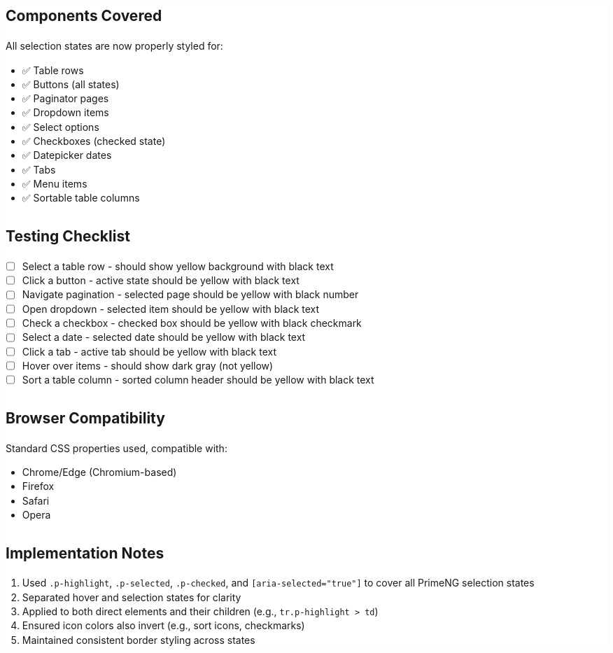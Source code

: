## Components Covered

All selection states are now properly styled for:
- ✅ Table rows
- ✅ Buttons (all states)
- ✅ Paginator pages
- ✅ Dropdown items
- ✅ Select options
- ✅ Checkboxes (checked state)
- ✅ Datepicker dates
- ✅ Tabs
- ✅ Menu items
- ✅ Sortable table columns

## Testing Checklist

- [ ] Select a table row - should show yellow background with black text
- [ ] Click a button - active state should be yellow with black text
- [ ] Navigate pagination - selected page should be yellow with black number
- [ ] Open dropdown - selected item should be yellow with black text
- [ ] Check a checkbox - checked box should be yellow with black checkmark
- [ ] Select a date - selected date should be yellow with black text
- [ ] Click a tab - active tab should be yellow with black text
- [ ] Hover over items - should show dark gray (not yellow)
- [ ] Sort a table column - sorted column header should be yellow with black text

## Browser Compatibility

Standard CSS properties used, compatible with:
- Chrome/Edge (Chromium-based)
- Firefox
- Safari
- Opera

## Implementation Notes

1. Used `.p-highlight`, `.p-selected`, `.p-checked`, and `[aria-selected="true"]` to cover all PrimeNG selection states
2. Separated hover and selection states for clarity
3. Applied to both direct elements and their children (e.g., `tr.p-highlight > td`)
4. Ensured icon colors also invert (e.g., sort icons, checkmarks)
5. Maintained consistent border styling across states
